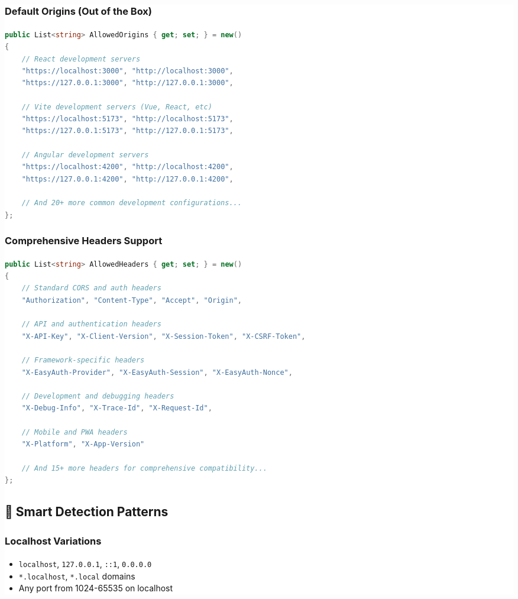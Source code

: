 ### **Default Origins (Out of the Box)**
```csharp
public List<string> AllowedOrigins { get; set; } = new()
{
    // React development servers
    "https://localhost:3000", "http://localhost:3000",
    "https://127.0.0.1:3000", "http://127.0.0.1:3000",
    
    // Vite development servers (Vue, React, etc)
    "https://localhost:5173", "http://localhost:5173",
    "https://127.0.0.1:5173", "http://127.0.0.1:5173",
    
    // Angular development servers
    "https://localhost:4200", "http://localhost:4200",
    "https://127.0.0.1:4200", "http://127.0.0.1:4200",
    
    // And 20+ more common development configurations...
};
```

### **Comprehensive Headers Support**
```csharp
public List<string> AllowedHeaders { get; set; } = new()
{
    // Standard CORS and auth headers
    "Authorization", "Content-Type", "Accept", "Origin",
    
    // API and authentication headers  
    "X-API-Key", "X-Client-Version", "X-Session-Token", "X-CSRF-Token",
    
    // Framework-specific headers
    "X-EasyAuth-Provider", "X-EasyAuth-Session", "X-EasyAuth-Nonce",
    
    // Development and debugging headers
    "X-Debug-Info", "X-Trace-Id", "X-Request-Id",
    
    // Mobile and PWA headers
    "X-Platform", "X-App-Version"
    
    // And 15+ more headers for comprehensive compatibility...
};
```

## 🔧 **Smart Detection Patterns**

### **Localhost Variations**
- `localhost`, `127.0.0.1`, `::1`, `0.0.0.0`
- `*.localhost`, `*.local` domains
- Any port from 1024-65535 on localhost
